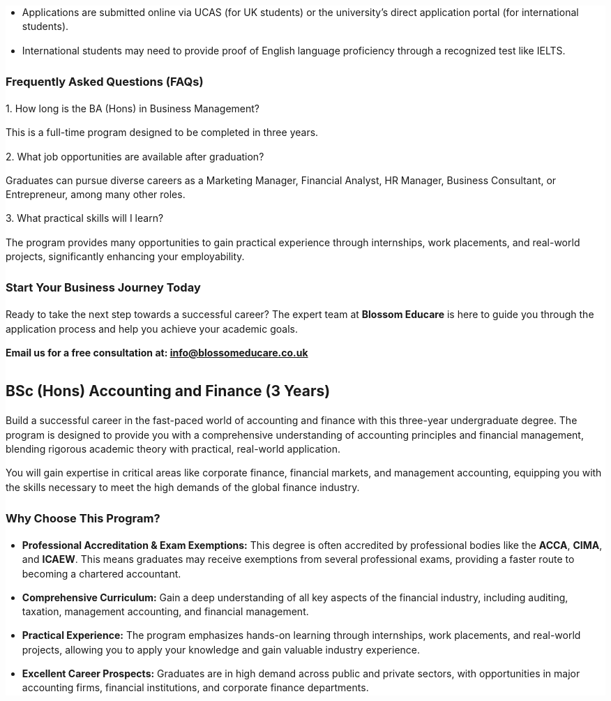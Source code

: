 *   Applications are submitted online via UCAS (for UK students) or the university’s direct application portal (for international students).
    
*   International students may need to provide proof of English language proficiency through a recognized test like IELTS.
    

### **Frequently Asked Questions (FAQs)**

1\. How long is the BA (Hons) in Business Management?

This is a full-time program designed to be completed in three years.

2\. What job opportunities are available after graduation?

Graduates can pursue diverse careers as a Marketing Manager, Financial Analyst, HR Manager, Business Consultant, or Entrepreneur, among many other roles.

3\. What practical skills will I learn?

The program provides many opportunities to gain practical experience through internships, work placements, and real-world projects, significantly enhancing your employability.

### **Start Your Business Journey Today**

Ready to take the next step towards a successful career? The expert team at **Blossom Educare** is here to guide you through the application process and help you achieve your academic goals.

**Email us for a free consultation at: info@blossomeducare.co.uk**

BSc (Hons) Accounting and Finance (3 Years)
-------------------------------------------

Build a successful career in the fast-paced world of accounting and finance with this three-year undergraduate degree. The program is designed to provide you with a comprehensive understanding of accounting principles and financial management, blending rigorous academic theory with practical, real-world application.

You will gain expertise in critical areas like corporate finance, financial markets, and management accounting, equipping you with the skills necessary to meet the high demands of the global finance industry.

### **Why Choose This Program?**

*   **Professional Accreditation & Exam Exemptions:** This degree is often accredited by professional bodies like the **ACCA**, **CIMA**, and **ICAEW**. This means graduates may receive exemptions from several professional exams, providing a faster route to becoming a chartered accountant.
    
*   **Comprehensive Curriculum:** Gain a deep understanding of all key aspects of the financial industry, including auditing, taxation, management accounting, and financial management.
    
*   **Practical Experience:** The program emphasizes hands-on learning through internships, work placements, and real-world projects, allowing you to apply your knowledge and gain valuable industry experience.
    
*   **Excellent Career Prospects:** Graduates are in high demand across public and private sectors, with opportunities in major accounting firms, financial institutions, and corporate finance departments.
    